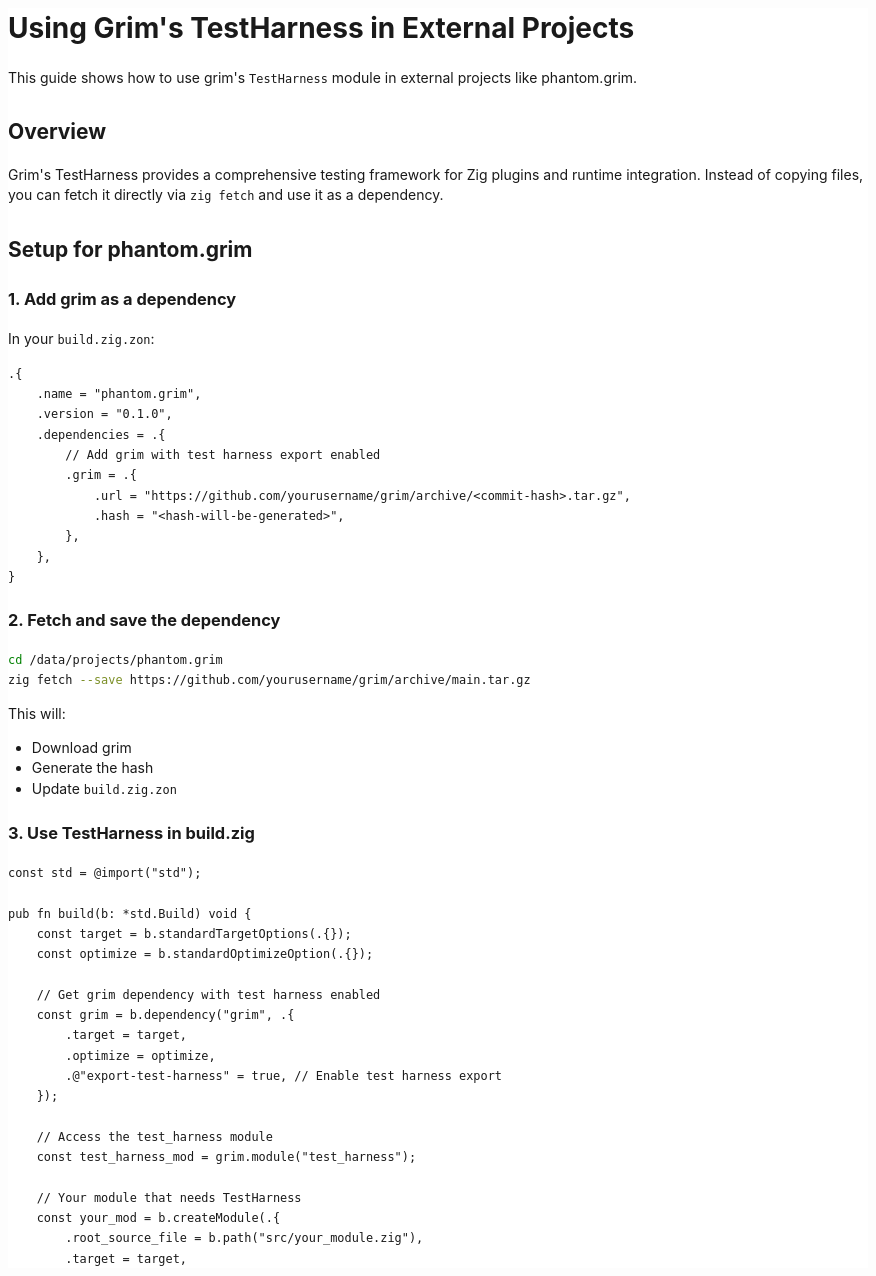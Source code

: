 # Using Grim's TestHarness in External Projects

This guide shows how to use grim's `TestHarness` module in external projects like phantom.grim.

## Overview

Grim's TestHarness provides a comprehensive testing framework for Zig plugins and runtime integration. Instead of copying files, you can fetch it directly via `zig fetch` and use it as a dependency.

## Setup for phantom.grim

### 1. Add grim as a dependency

In your `build.zig.zon`:

```zig
.{
    .name = "phantom.grim",
    .version = "0.1.0",
    .dependencies = .{
        // Add grim with test harness export enabled
        .grim = .{
            .url = "https://github.com/yourusername/grim/archive/<commit-hash>.tar.gz",
            .hash = "<hash-will-be-generated>",
        },
    },
}
```

### 2. Fetch and save the dependency

```bash
cd /data/projects/phantom.grim
zig fetch --save https://github.com/yourusername/grim/archive/main.tar.gz
```

This will:
- Download grim
- Generate the hash
- Update `build.zig.zon`

### 3. Use TestHarness in build.zig

```zig
const std = @import("std");

pub fn build(b: *std.Build) void {
    const target = b.standardTargetOptions(.{});
    const optimize = b.standardOptimizeOption(.{});

    // Get grim dependency with test harness enabled
    const grim = b.dependency("grim", .{
        .target = target,
        .optimize = optimize,
        .@"export-test-harness" = true, // Enable test harness export
    });

    // Access the test_harness module
    const test_harness_mod = grim.module("test_harness");

    // Your module that needs TestHarness
    const your_mod = b.createModule(.{
        .root_source_file = b.path("src/your_module.zig"),
        .target = target,
```
